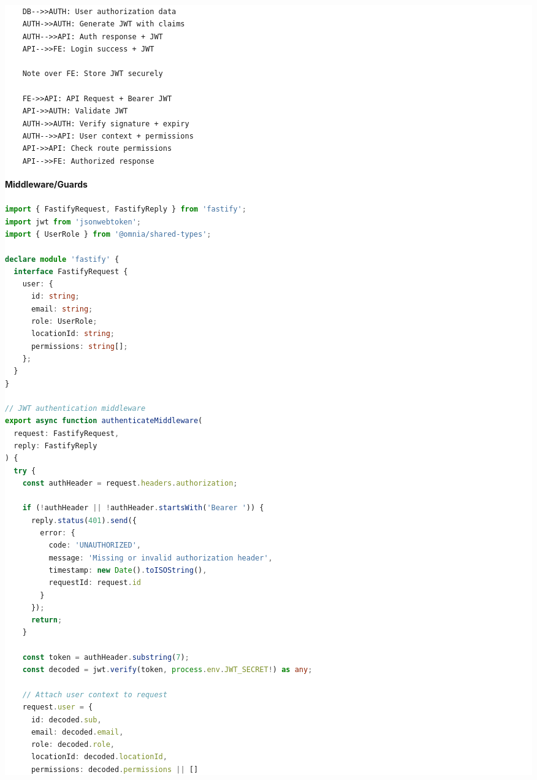 ```mermaid
    DB-->>AUTH: User authorization data
    AUTH->>AUTH: Generate JWT with claims
    AUTH-->>API: Auth response + JWT
    API-->>FE: Login success + JWT
    
    Note over FE: Store JWT securely
    
    FE->>API: API Request + Bearer JWT
    API->>AUTH: Validate JWT
    AUTH->>AUTH: Verify signature + expiry
    AUTH-->>API: User context + permissions
    API->>API: Check route permissions
    API-->>FE: Authorized response
```

#### Middleware/Guards

```typescript
import { FastifyRequest, FastifyReply } from 'fastify';
import jwt from 'jsonwebtoken';
import { UserRole } from '@omnia/shared-types';

declare module 'fastify' {
  interface FastifyRequest {
    user: {
      id: string;
      email: string;
      role: UserRole;
      locationId: string;
      permissions: string[];
    };
  }
}

// JWT authentication middleware
export async function authenticateMiddleware(
  request: FastifyRequest,
  reply: FastifyReply
) {
  try {
    const authHeader = request.headers.authorization;
    
    if (!authHeader || !authHeader.startsWith('Bearer ')) {
      reply.status(401).send({
        error: {
          code: 'UNAUTHORIZED',
          message: 'Missing or invalid authorization header',
          timestamp: new Date().toISOString(),
          requestId: request.id
        }
      });
      return;
    }
    
    const token = authHeader.substring(7);
    const decoded = jwt.verify(token, process.env.JWT_SECRET!) as any;
    
    // Attach user context to request
    request.user = {
      id: decoded.sub,
      email: decoded.email,
      role: decoded.role,
      locationId: decoded.locationId,
      permissions: decoded.permissions || []
```